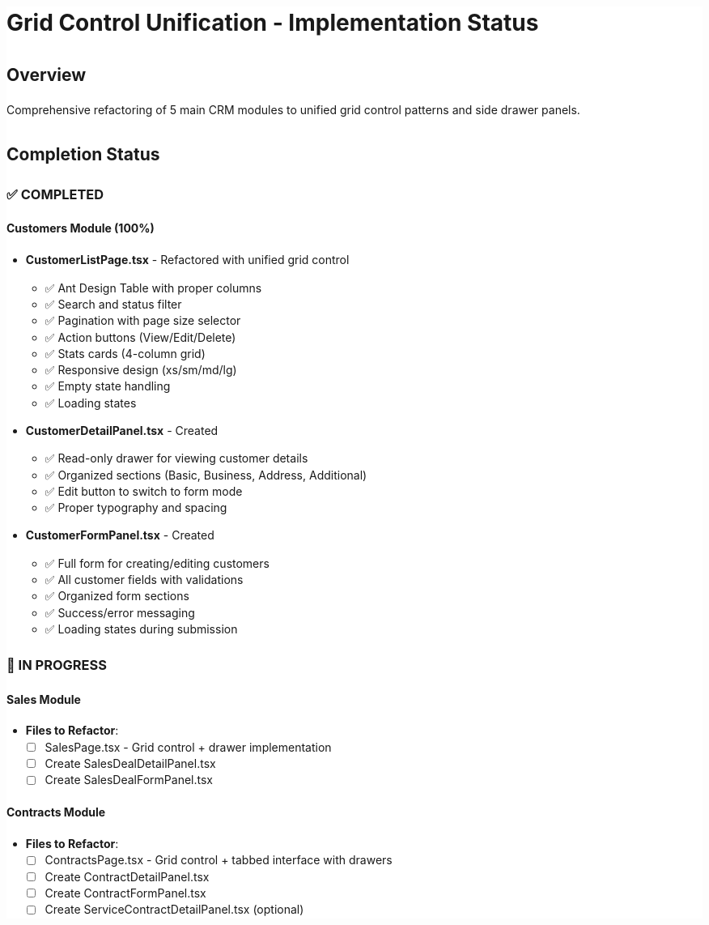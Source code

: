 # Grid Control Unification - Implementation Status

## Overview
Comprehensive refactoring of 5 main CRM modules to unified grid control patterns and side drawer panels.

## Completion Status

### ✅ COMPLETED

#### Customers Module (100%)
- **CustomerListPage.tsx** - Refactored with unified grid control
  - ✅ Ant Design Table with proper columns
  - ✅ Search and status filter
  - ✅ Pagination with page size selector
  - ✅ Action buttons (View/Edit/Delete)
  - ✅ Stats cards (4-column grid)
  - ✅ Responsive design (xs/sm/md/lg)
  - ✅ Empty state handling
  - ✅ Loading states

- **CustomerDetailPanel.tsx** - Created
  - ✅ Read-only drawer for viewing customer details
  - ✅ Organized sections (Basic, Business, Address, Additional)
  - ✅ Edit button to switch to form mode
  - ✅ Proper typography and spacing

- **CustomerFormPanel.tsx** - Created
  - ✅ Full form for creating/editing customers
  - ✅ All customer fields with validations
  - ✅ Organized form sections
  - ✅ Success/error messaging
  - ✅ Loading states during submission

### 🔄 IN PROGRESS

#### Sales Module
- **Files to Refactor**:
  - [ ] SalesPage.tsx - Grid control + drawer implementation
  - [ ] Create SalesDealDetailPanel.tsx
  - [ ] Create SalesDealFormPanel.tsx

#### Contracts Module
- **Files to Refactor**:
  - [ ] ContractsPage.tsx - Grid control + tabbed interface with drawers
  - [ ] Create ContractDetailPanel.tsx
  - [ ] Create ContractFormPanel.tsx
  - [ ] Create ServiceContractDetailPanel.tsx (optional)
